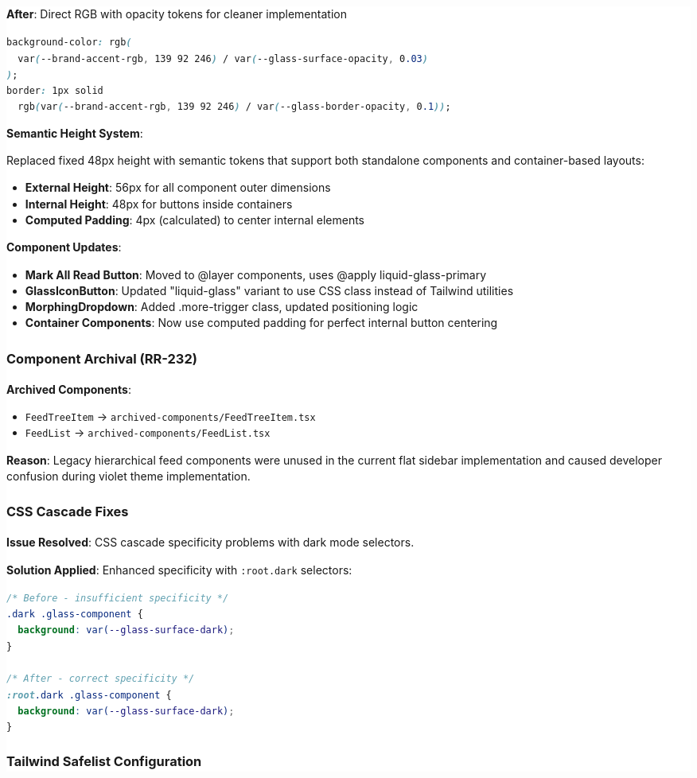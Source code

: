 **After**: Direct RGB with opacity tokens for cleaner implementation

```css
background-color: rgb(
  var(--brand-accent-rgb, 139 92 246) / var(--glass-surface-opacity, 0.03)
);
border: 1px solid
  rgb(var(--brand-accent-rgb, 139 92 246) / var(--glass-border-opacity, 0.1));
```

**Semantic Height System**:

Replaced fixed 48px height with semantic tokens that support both standalone components and container-based layouts:

- **External Height**: 56px for all component outer dimensions
- **Internal Height**: 48px for buttons inside containers
- **Computed Padding**: 4px (calculated) to center internal elements

**Component Updates**:

- **Mark All Read Button**: Moved to @layer components, uses @apply liquid-glass-primary
- **GlassIconButton**: Updated "liquid-glass" variant to use CSS class instead of Tailwind utilities
- **MorphingDropdown**: Added .more-trigger class, updated positioning logic
- **Container Components**: Now use computed padding for perfect internal button centering

### Component Archival (RR-232)

**Archived Components**:

- `FeedTreeItem` → `archived-components/FeedTreeItem.tsx`
- `FeedList` → `archived-components/FeedList.tsx`

**Reason**: Legacy hierarchical feed components were unused in the current flat sidebar implementation and caused developer confusion during violet theme implementation.

### CSS Cascade Fixes

**Issue Resolved**: CSS cascade specificity problems with dark mode selectors.

**Solution Applied**: Enhanced specificity with `:root.dark` selectors:

```css
/* Before - insufficient specificity */
.dark .glass-component {
  background: var(--glass-surface-dark);
}

/* After - correct specificity */
:root.dark .glass-component {
  background: var(--glass-surface-dark);
}
```

### Tailwind Safelist Configuration

